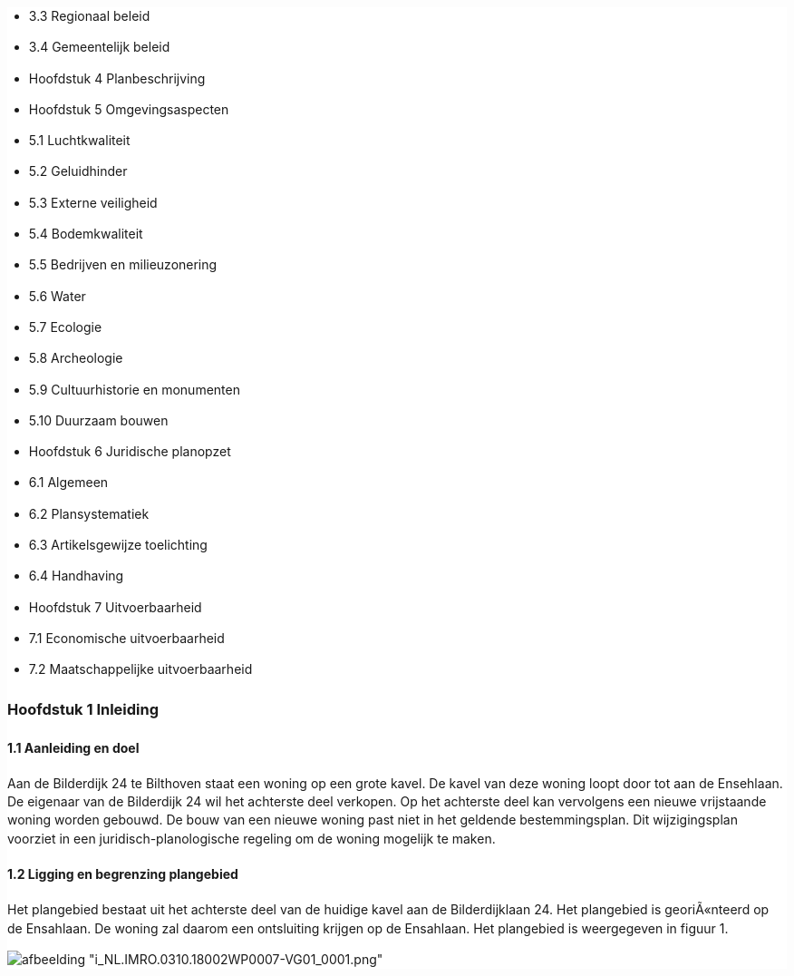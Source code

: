 + 3\.3 Regionaal beleid

+ 3\.4 Gemeentelijk beleid

* Hoofdstuk 4 Planbeschrijving

* Hoofdstuk 5 Omgevingsaspecten

+ 5\.1 Luchtkwaliteit

+ 5\.2 Geluidhinder

+ 5\.3 Externe veiligheid

+ 5\.4 Bodemkwaliteit

+ 5\.5 Bedrijven en milieuzonering

+ 5\.6 Water

+ 5\.7 Ecologie

+ 5\.8 Archeologie

+ 5\.9 Cultuurhistorie en monumenten

+ 5\.10 Duurzaam bouwen

* Hoofdstuk 6 Juridische planopzet

+ 6\.1 Algemeen

+ 6\.2 Plansystematiek

+ 6\.3 Artikelsgewijze toelichting

+ 6\.4 Handhaving

* Hoofdstuk 7 Uitvoerbaarheid

+ 7\.1 Economische uitvoerbaarheid

+ 7\.2 Maatschappelijke uitvoerbaarheid

### Hoofdstuk 1 Inleiding

#### 1\.1 Aanleiding en doel

Aan de Bilderdijk 24 te Bilthoven staat een woning op een grote kavel. De kavel van deze woning loopt door tot aan de Ensehlaan. De eigenaar van de Bilderdijk 24 wil het achterste deel verkopen. Op het achterste deel kan vervolgens een nieuwe vrijstaande woning worden gebouwd. De bouw van een nieuwe woning past niet in het geldende bestemmingsplan. Dit wijzigingsplan voorziet in een juridisch\-planologische regeling om de woning mogelijk te maken.

#### 1\.2 Ligging en begrenzing plangebied

Het plangebied bestaat uit het achterste deel van de huidige kavel aan de Bilderdijklaan 24\. Het plangebied is georiÃ«nteerd op de Ensahlaan. De woning zal daarom een ontsluiting krijgen op de Ensahlaan. Het plangebied is weergegeven in figuur 1\.

![afbeelding "i_NL.IMRO.0310.18002WP0007-VG01_0001.png"](i_NL.IMRO.0310.18002WP0007-VG01_0001.png)
